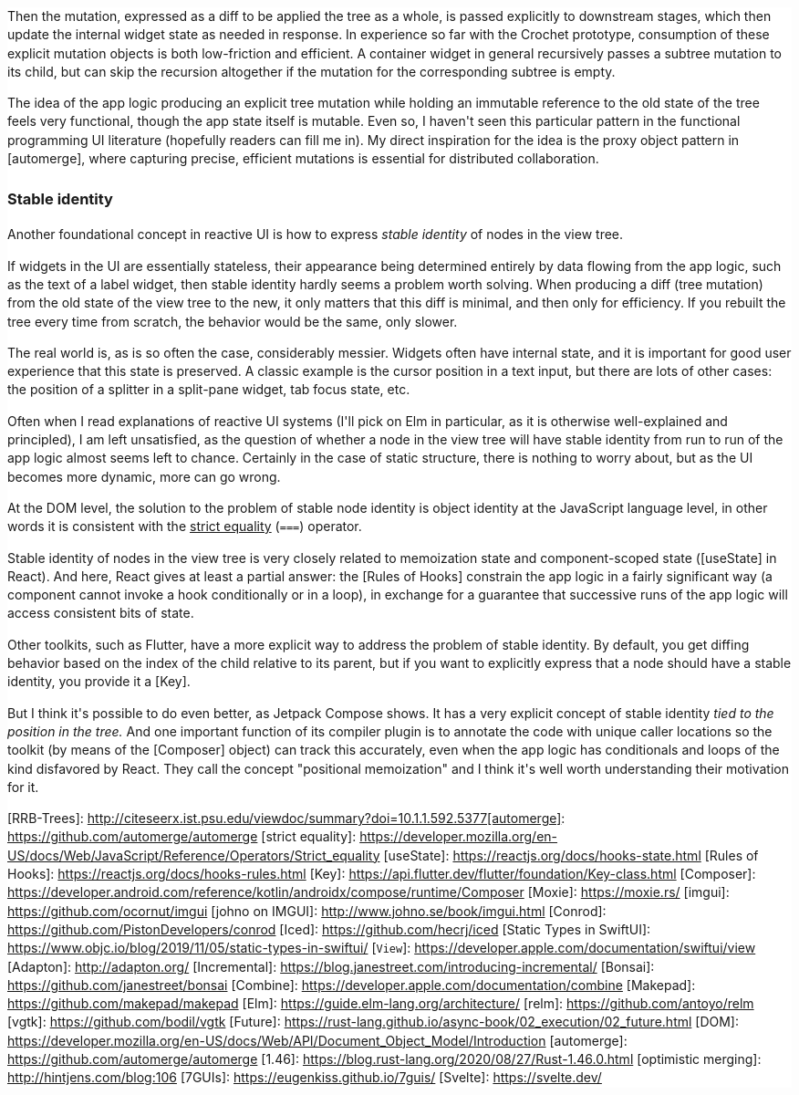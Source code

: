 Then the mutation, expressed as a diff to be applied the tree as a whole, is passed explicitly to downstream stages, which then update the internal widget state as needed in response. In experience so far with the Crochet prototype, consumption of these explicit mutation objects is both low-friction and efficient. A container widget in general recursively passes a subtree mutation to its child, but can skip the recursion altogether if the mutation for the corresponding subtree is empty.

The idea of the app logic producing an explicit tree mutation while holding an immutable reference to the old state of the tree feels very functional, though the app state itself is mutable. Even so, I haven't seen this particular pattern in the functional programming UI literature (hopefully readers can fill me in). My direct inspiration for the idea is the proxy object pattern in [automerge], where capturing precise, efficient mutations is essential for distributed collaboration.

### Stable identity

Another foundational concept in reactive UI is how to express *stable identity* of nodes in the view tree.

If widgets in the UI are essentially stateless, their appearance being determined entirely by data flowing from the app logic, such as the text of a label widget, then stable identity hardly seems a problem worth solving. When producing a diff (tree mutation) from the old state of the view tree to the new, it only matters that this diff is minimal, and then only for efficiency. If you rebuilt the tree every time from scratch, the behavior would be the same, only slower.

The real world is, as is so often the case, considerably messier. Widgets often have internal state, and it is important for good user experience that this state is preserved. A classic example is the cursor position in a text input, but there are lots of other cases: the position of a splitter in a split-pane widget, tab focus state, etc.

Often when I read explanations of reactive UI systems (I'll pick on Elm in particular, as it is otherwise well-explained and principled), I am left unsatisfied, as the question of whether a node in the view tree will have stable identity from run to run of the app logic almost seems left to chance. Certainly in the case of static structure, there is nothing to worry about, but as the UI becomes more dynamic, more can go wrong.

At the DOM level, the solution to the problem of stable node identity is object identity at the JavaScript language level, in other words it is consistent with the [strict equality]() (`===`) operator.

Stable identity of nodes in the view tree is very closely related to memoization state and component-scoped state ([useState] in React). And here, React gives at least a partial answer: the [Rules of Hooks] constrain the app logic in a fairly significant way (a component cannot invoke a hook conditionally or in a loop), in exchange for a guarantee that successive runs of the app logic will access consistent bits of state.

Other toolkits, such as Flutter, have a more explicit way to address the problem of stable identity. By default, you get diffing behavior based on the index of the child relative to its parent, but if you want to explicitly express that a node should have a stable identity, you provide it a [Key].

But I think it's possible to do even better, as Jetpack Compose shows. It has a very explicit concept of stable identity *tied to the position in the tree.* And one important function of its compiler plugin is to annotate the code with unique caller locations so the toolkit (by means of the [Composer] object) can track this accurately, even when the app logic has conditionals and loops of the kind disfavored by React. They call the concept "positional memoization" and I think it's well worth understanding their motivation for it.


[Towards a unified theory of reactive UI]: https://raphlinus.github.io/ui/druid/2019/11/22/reactive-ui.html
[Druid]: https://github.com/linebender/druid
[Crochet]: https://github.com/raphlinus/crochet
[diff]: https://github.com/google/diff-match-patch
[Jetpack Compose]: https://medium.com/androiddevelopers/under-the-hood-of-jetpack-compose-part-2-of-2-37b2c20c6cdd
[RRB-Trees]: http://citeseerx.ist.psu.edu/viewdoc/summary?doi=10.1.1.592.5377[automerge]: https://github.com/automerge/automerge
[strict equality]: https://developer.mozilla.org/en-US/docs/Web/JavaScript/Reference/Operators/Strict_equality
[useState]: https://reactjs.org/docs/hooks-state.html
[Rules of Hooks]: https://reactjs.org/docs/hooks-rules.html
[Key]: https://api.flutter.dev/flutter/foundation/Key-class.html
[Composer]: https://developer.android.com/reference/kotlin/androidx/compose/runtime/Composer
[Moxie]: https://moxie.rs/
[imgui]: https://github.com/ocornut/imgui
[johno on IMGUI]: http://www.johno.se/book/imgui.html
[Conrod]: https://github.com/PistonDevelopers/conrod
[Iced]: https://github.com/hecrj/iced
[Static Types in SwiftUI]: https://www.objc.io/blog/2019/11/05/static-types-in-swiftui/
[`View`]: https://developer.apple.com/documentation/swiftui/view
[Adapton]: http://adapton.org/
[Incremental]: https://blog.janestreet.com/introducing-incremental/
[Bonsai]: https://github.com/janestreet/bonsai
[Combine]: https://developer.apple.com/documentation/combine
[Makepad]: https://github.com/makepad/makepad
[Elm]: https://guide.elm-lang.org/architecture/
[relm]: https://github.com/antoyo/relm
[vgtk]: https://github.com/bodil/vgtk
[Future]: https://rust-lang.github.io/async-book/02_execution/02_future.html
[DOM]: https://developer.mozilla.org/en-US/docs/Web/API/Document_Object_Model/Introduction
[automerge]: https://github.com/automerge/automerge
[1.46]: https://blog.rust-lang.org/2020/08/27/Rust-1.46.0.html
[optimistic merging]: http://hintjens.com/blog:106
[7GUIs]: https://eugenkiss.github.io/7guis/
[Svelte]: https://svelte.dev/